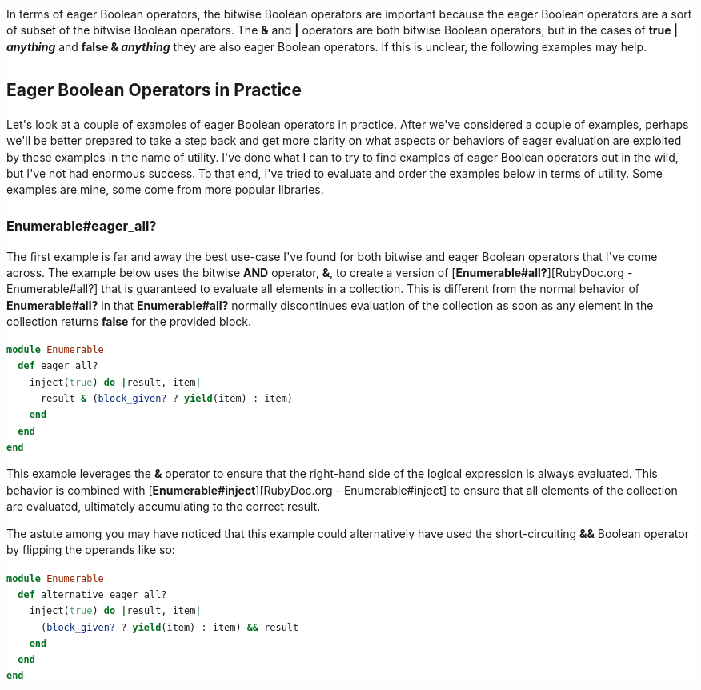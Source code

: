 In terms of eager Boolean operators, the bitwise Boolean operators are important
because the eager Boolean operators are a sort of subset of the bitwise Boolean
operators. The **&** and **|** operators are both bitwise Boolean operators, but
in the cases of **true | _anything_** and **false & _anything_** they are also
eager Boolean operators. If this is unclear, the following examples may help.

## Eager Boolean Operators in Practice

Let's look at a couple of examples of eager Boolean operators in practice. After
we've considered a couple of examples, perhaps we'll be better prepared to take
a step back and get more clarity on what aspects or behaviors of eager
evaluation are exploited by these examples in the name of utility. I've done
what I can to try to find examples of eager Boolean operators out in the wild,
but I've not had enormous success. To that end, I've tried to evaluate and order
the examples below in terms of utility. Some examples are mine, some come from
more popular libraries.

### Enumerable#eager_all?

The first example is far and away the best use-case I've found for both bitwise
and eager Boolean operators that I've come across. The example below uses the
bitwise **AND** operator, **&**, to create a version of
[**Enumerable#all?**][RubyDoc.org - Enumerable#all?] that is guaranteed to
evaluate all elements in a collection. This is different from the normal
behavior of **Enumerable#all?** in that **Enumerable#all?** normally
discontinues evaluation of the collection as soon as any element in the
collection returns **false** for the provided block.

```ruby
module Enumerable
  def eager_all?
    inject(true) do |result, item|
      result & (block_given? ? yield(item) : item)
    end
  end
end
```

This example leverages the **&** operator to ensure that the right-hand side of
the logical expression is always evaluated. This behavior is combined with
[**Enumerable#inject**][RubyDoc.org - Enumerable#inject] to ensure that all
elements of the collection are evaluated, ultimately accumulating to the correct
result.

The astute among you may have noticed that this example could alternatively have
used the short-circuiting **&&** Boolean operator by flipping the operands like
so:

```ruby
module Enumerable
  def alternative_eager_all?
    inject(true) do |result, item|
      (block_given? ? yield(item) : item) && result
    end
  end
end
```


[^1]: [Short-circuit evaluation - Support in common programming languages][Wikipedia.org - Short-circuit evaluation languages]
[^2]: [Gist: Errors during eager evaluation cause result of logical expression to be lost][gist.github.com - Result of Logical Expression Lost]
[Debian.org - k-nucleotide benchmark]: http://benchmarksgame.alioth.debian.org/u32/performance.php?test=knucleotide#about "Debian.org - K-Nucleotide Benchmark"
[GitHub.com - Ruby - Object.c - true_and]: https://github.com/ruby/ruby/blob/16294913f71b8a38526096cf6458340b19b45f9f/object.c#L1225 "GitHub.com - ruby/ruby/object.c true_and"
[GitHub.com - Ruby - Object.c - true_or]: https://github.com/ruby/ruby/blob/16294913f71b8a38526096cf6458340b19b45f9f/object.c#L1247 "GitHub.com - ruby/ruby/object.c - true_or"
[GitHub.com - Ruby - RTEST Macro]: https://github.com/ruby/ruby/blob/01195a202cb9fcc6ddb6cf793868e4c7d85292dc/include/ruby/ruby.h#L422 "GitHub.com - ruby/ruby/include/ruby/ruby.h"
[GitHub.com - Ruby - k-nucleotide benchmark]: https://github.com/ruby/ruby/blob/75feee0968c9345e7ffd2bda9835fcd60b4c0880/benchmark/bm_so_k_nucleotide.rb#L40 "GitHub.com - ruby/ruby/benchmark/bm_so_k_nucleotide.rb"
[GitHub.com - RubySpec - plus_spec]: https://github.com/rubyspec/rubyspec/blob/324c37bb67ea51f197954a37a2c71878eeadea01/core/string/plus_spec.rb#L41 "GitHub.com - rubyspec/rubyspec/string/plus_spec.rb"
[GitHub.com - RubySpec - shared slice spec]: https://github.com/rubyspec/rubyspec/blob/38b775a32293ce7ec5bdadaa7e70422fb5dc3a68/core/string/shared/slice.rb#L419 "GitHub.com - rubyspec/rubyspec/string/shared/slice_spec.rb"
[GitHub.com - RubySpec - slice_spec]: https://github.com/rubyspec/rubyspec/blob/38b775a32293ce7ec5bdadaa7e70422fb5dc3a68/core/string/slice_spec.rb#L436 "GitHub.com - rubyspec/rubyspec/string/slice_spec.rb"
[GitHub.com - RubySpec]: https://github.com/rubyspec/rubyspec "GitHub.com - rubyspec/rubyspec"
[GitHub.com - benchmark-ips]: https://github.com/evanphx/benchmark-ips "GitHub.com - benchmark-ips"
[RubyDoc.org - Enumerable#all?]: http://ruby-doc.org/core-2.2.0/Enumerable.html#method-i-all-3F "RubyDoc.org - Enumerable#all?"
[RubyDoc.org - Enumerable#inject]: http://ruby-doc.org/core-2.2.0/Enumerable.html#method-i-inject "RubyDoc.org - Enumerable#inject"
[StackOverflow.com - Difference between boolean operators]: https://stackoverflow.com/questions/7101992/why-do-we-usually-use-not-what-is-the-difference/7105382#7105382 "StackOverflow.com - Why Do We Usually Use || Not |? What is the difference?"
[StackOverflow.com - Peter Lawrey Answer]: http://stackoverflow.com/a/7105382/1169710 "StackOverflow.com - Peter Lawrey's Answer to: Why Do We Usually Use || Not |? What is the difference?"
[Wikipedia.org - Logical Conjunction]: https://en.wikipedia.org/wiki/Logical_conjunction "Wikipedia.org - Logical Conjunction"
[Wikipedia.org - Logical Disjunction]: https://en.wikipedia.org/wiki/Logical_disjunction "Wikipedia.org - Logical Disjunction"
[Wikipedia.org - Order of Operations]: https://en.wikipedia.org/wiki/Order_of_operations "Wikipedia.org - Order of Operations"
[Wikipedia.org - Short-circuit Evaluation]: https://en.wikipedia.org/wiki/Short-circuit_evaluation "Wikipedia.org - Short-Circuit Evaluation"
[Wikipedia.org - Short-circuit evaluation languages]: https://en.wikipedia.org/wiki/Short-circuit_evaluation#Support_in_common_programming_languages "Wikipedia.org - Short-Circuit Evaluation - Support in common programming languages"
[gist.github.com - Result of Logical Expression Lost]: https://gist.github.com/tdg5/12eccaae6132e72c0490 "gist.github.com - Lost Result of Logical Expression"